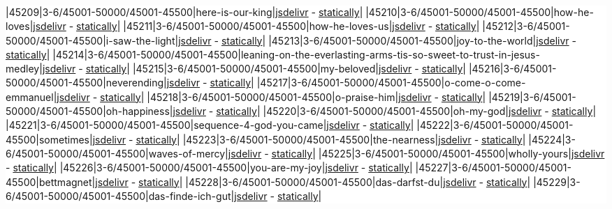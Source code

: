 |45209|3-6/45001-50000/45001-45500|here-is-our-king|[jsdelivr](https://cdn.jsdelivr.net/gh/dbchord/png-c-600x600_3-6/45001-50000/45001-45500/here-is-our-king.png) - [statically](https://cdn.statically.io/gh/dbchord/png-c-600x600_3-6/img/45001-50000/45001-45500/here-is-our-king.png)|
|45210|3-6/45001-50000/45001-45500|how-he-loves|[jsdelivr](https://cdn.jsdelivr.net/gh/dbchord/png-c-600x600_3-6/45001-50000/45001-45500/how-he-loves.png) - [statically](https://cdn.statically.io/gh/dbchord/png-c-600x600_3-6/img/45001-50000/45001-45500/how-he-loves.png)|
|45211|3-6/45001-50000/45001-45500|how-he-loves-us|[jsdelivr](https://cdn.jsdelivr.net/gh/dbchord/png-c-600x600_3-6/45001-50000/45001-45500/how-he-loves-us.png) - [statically](https://cdn.statically.io/gh/dbchord/png-c-600x600_3-6/img/45001-50000/45001-45500/how-he-loves-us.png)|
|45212|3-6/45001-50000/45001-45500|i-saw-the-light|[jsdelivr](https://cdn.jsdelivr.net/gh/dbchord/png-c-600x600_3-6/45001-50000/45001-45500/i-saw-the-light.png) - [statically](https://cdn.statically.io/gh/dbchord/png-c-600x600_3-6/img/45001-50000/45001-45500/i-saw-the-light.png)|
|45213|3-6/45001-50000/45001-45500|joy-to-the-world|[jsdelivr](https://cdn.jsdelivr.net/gh/dbchord/png-c-600x600_3-6/45001-50000/45001-45500/joy-to-the-world.png) - [statically](https://cdn.statically.io/gh/dbchord/png-c-600x600_3-6/img/45001-50000/45001-45500/joy-to-the-world.png)|
|45214|3-6/45001-50000/45001-45500|leaning-on-the-everlasting-arms-tis-so-sweet-to-trust-in-jesus-medley|[jsdelivr](https://cdn.jsdelivr.net/gh/dbchord/png-c-600x600_3-6/45001-50000/45001-45500/leaning-on-the-everlasting-arms-tis-so-sweet-to-trust-in-jesus-medley.png) - [statically](https://cdn.statically.io/gh/dbchord/png-c-600x600_3-6/img/45001-50000/45001-45500/leaning-on-the-everlasting-arms-tis-so-sweet-to-trust-in-jesus-medley.png)|
|45215|3-6/45001-50000/45001-45500|my-beloved|[jsdelivr](https://cdn.jsdelivr.net/gh/dbchord/png-c-600x600_3-6/45001-50000/45001-45500/my-beloved.png) - [statically](https://cdn.statically.io/gh/dbchord/png-c-600x600_3-6/img/45001-50000/45001-45500/my-beloved.png)|
|45216|3-6/45001-50000/45001-45500|neverending|[jsdelivr](https://cdn.jsdelivr.net/gh/dbchord/png-c-600x600_3-6/45001-50000/45001-45500/neverending.png) - [statically](https://cdn.statically.io/gh/dbchord/png-c-600x600_3-6/img/45001-50000/45001-45500/neverending.png)|
|45217|3-6/45001-50000/45001-45500|o-come-o-come-emmanuel|[jsdelivr](https://cdn.jsdelivr.net/gh/dbchord/png-c-600x600_3-6/45001-50000/45001-45500/o-come-o-come-emmanuel.png) - [statically](https://cdn.statically.io/gh/dbchord/png-c-600x600_3-6/img/45001-50000/45001-45500/o-come-o-come-emmanuel.png)|
|45218|3-6/45001-50000/45001-45500|o-praise-him|[jsdelivr](https://cdn.jsdelivr.net/gh/dbchord/png-c-600x600_3-6/45001-50000/45001-45500/o-praise-him.png) - [statically](https://cdn.statically.io/gh/dbchord/png-c-600x600_3-6/img/45001-50000/45001-45500/o-praise-him.png)|
|45219|3-6/45001-50000/45001-45500|oh-happiness|[jsdelivr](https://cdn.jsdelivr.net/gh/dbchord/png-c-600x600_3-6/45001-50000/45001-45500/oh-happiness.png) - [statically](https://cdn.statically.io/gh/dbchord/png-c-600x600_3-6/img/45001-50000/45001-45500/oh-happiness.png)|
|45220|3-6/45001-50000/45001-45500|oh-my-god|[jsdelivr](https://cdn.jsdelivr.net/gh/dbchord/png-c-600x600_3-6/45001-50000/45001-45500/oh-my-god.png) - [statically](https://cdn.statically.io/gh/dbchord/png-c-600x600_3-6/img/45001-50000/45001-45500/oh-my-god.png)|
|45221|3-6/45001-50000/45001-45500|sequence-4-god-you-came|[jsdelivr](https://cdn.jsdelivr.net/gh/dbchord/png-c-600x600_3-6/45001-50000/45001-45500/sequence-4-god-you-came.png) - [statically](https://cdn.statically.io/gh/dbchord/png-c-600x600_3-6/img/45001-50000/45001-45500/sequence-4-god-you-came.png)|
|45222|3-6/45001-50000/45001-45500|sometimes|[jsdelivr](https://cdn.jsdelivr.net/gh/dbchord/png-c-600x600_3-6/45001-50000/45001-45500/sometimes.png) - [statically](https://cdn.statically.io/gh/dbchord/png-c-600x600_3-6/img/45001-50000/45001-45500/sometimes.png)|
|45223|3-6/45001-50000/45001-45500|the-nearness|[jsdelivr](https://cdn.jsdelivr.net/gh/dbchord/png-c-600x600_3-6/45001-50000/45001-45500/the-nearness.png) - [statically](https://cdn.statically.io/gh/dbchord/png-c-600x600_3-6/img/45001-50000/45001-45500/the-nearness.png)|
|45224|3-6/45001-50000/45001-45500|waves-of-mercy|[jsdelivr](https://cdn.jsdelivr.net/gh/dbchord/png-c-600x600_3-6/45001-50000/45001-45500/waves-of-mercy.png) - [statically](https://cdn.statically.io/gh/dbchord/png-c-600x600_3-6/img/45001-50000/45001-45500/waves-of-mercy.png)|
|45225|3-6/45001-50000/45001-45500|wholly-yours|[jsdelivr](https://cdn.jsdelivr.net/gh/dbchord/png-c-600x600_3-6/45001-50000/45001-45500/wholly-yours.png) - [statically](https://cdn.statically.io/gh/dbchord/png-c-600x600_3-6/img/45001-50000/45001-45500/wholly-yours.png)|
|45226|3-6/45001-50000/45001-45500|you-are-my-joy|[jsdelivr](https://cdn.jsdelivr.net/gh/dbchord/png-c-600x600_3-6/45001-50000/45001-45500/you-are-my-joy.png) - [statically](https://cdn.statically.io/gh/dbchord/png-c-600x600_3-6/img/45001-50000/45001-45500/you-are-my-joy.png)|
|45227|3-6/45001-50000/45001-45500|bettmagnet|[jsdelivr](https://cdn.jsdelivr.net/gh/dbchord/png-c-600x600_3-6/45001-50000/45001-45500/bettmagnet.png) - [statically](https://cdn.statically.io/gh/dbchord/png-c-600x600_3-6/img/45001-50000/45001-45500/bettmagnet.png)|
|45228|3-6/45001-50000/45001-45500|das-darfst-du|[jsdelivr](https://cdn.jsdelivr.net/gh/dbchord/png-c-600x600_3-6/45001-50000/45001-45500/das-darfst-du.png) - [statically](https://cdn.statically.io/gh/dbchord/png-c-600x600_3-6/img/45001-50000/45001-45500/das-darfst-du.png)|
|45229|3-6/45001-50000/45001-45500|das-finde-ich-gut|[jsdelivr](https://cdn.jsdelivr.net/gh/dbchord/png-c-600x600_3-6/45001-50000/45001-45500/das-finde-ich-gut.png) - [statically](https://cdn.statically.io/gh/dbchord/png-c-600x600_3-6/img/45001-50000/45001-45500/das-finde-ich-gut.png)|